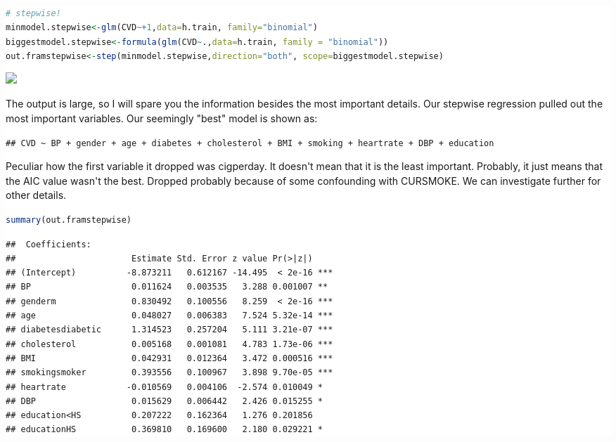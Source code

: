 ```r
# stepwise! 
minmodel.stepwise<-glm(CVD~+1,data=h.train, family="binomial")
biggestmodel.stepwise<-formula(glm(CVD~.,data=h.train, family = "binomial"))
out.framstepwise<-step(minmodel.stepwise,direction="both", scope=biggestmodel.stepwise)
```

![](https://tykiww.github.io/img/step/step5.png)

The output is large, so I will spare you the information besides the most important details. Our stepwise regression pulled out the most important variables. Our seemingly "best" model is shown as:

    ## CVD ~ BP + gender + age + diabetes + cholesterol + BMI + smoking + heartrate + DBP + education

Peculiar how the first variable it dropped was cigperday. It doesn't mean that it is the least important. Probably, it just means that the AIC value wasn't the best. Dropped probably because of some confounding with CURSMOKE. We can investigate further for other details.

```r
summary(out.framstepwise)
```

    ##  Coefficients:
    ##                       Estimate Std. Error z value Pr(>|z|)    
    ## (Intercept)          -8.873211   0.612167 -14.495  < 2e-16 ***
    ## BP                    0.011624   0.003535   3.288 0.001007 ** 
    ## genderm               0.830492   0.100556   8.259  < 2e-16 ***
    ## age                   0.048027   0.006383   7.524 5.32e-14 ***
    ## diabetesdiabetic      1.314523   0.257204   5.111 3.21e-07 ***
    ## cholesterol           0.005168   0.001081   4.783 1.73e-06 ***
    ## BMI                   0.042931   0.012364   3.472 0.000516 ***
    ## smokingsmoker         0.393556   0.100967   3.898 9.70e-05 ***
    ## heartrate            -0.010569   0.004106  -2.574 0.010049 *  
    ## DBP                   0.015629   0.006442   2.426 0.015255 *  
    ## education<HS          0.207222   0.162364   1.276 0.201856    
    ## educationHS           0.369810   0.169600   2.180 0.029221 *  